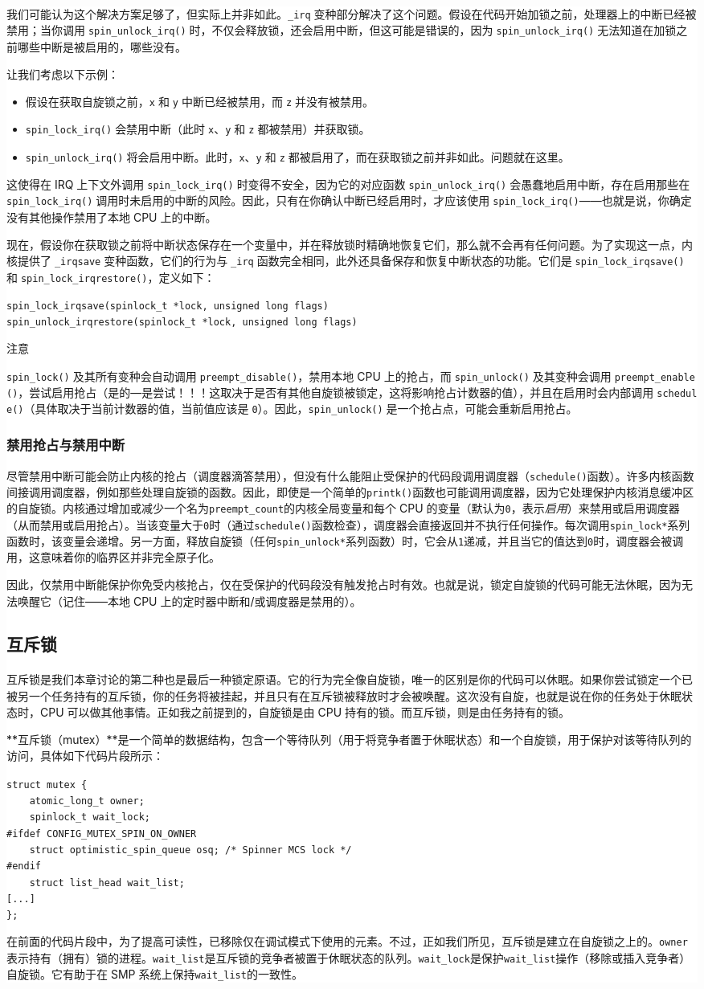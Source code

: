 我们可能认为这个解决方案足够了，但实际上并非如此。`_irq` 变种部分解决了这个问题。假设在代码开始加锁之前，处理器上的中断已经被禁用；当你调用 `spin_unlock_irq()` 时，不仅会释放锁，还会启用中断，但这可能是错误的，因为 `spin_unlock_irq()` 无法知道在加锁之前哪些中断是被启用的，哪些没有。

让我们考虑以下示例：

+   假设在获取自旋锁之前，`x` 和 `y` 中断已经被禁用，而 `z` 并没有被禁用。

+   `spin_lock_irq()` 会禁用中断（此时 `x`、`y` 和 `z` 都被禁用）并获取锁。

+   `spin_unlock_irq()` 将会启用中断。此时，`x`、`y` 和 `z` 都被启用了，而在获取锁之前并非如此。问题就在这里。

这使得在 IRQ 上下文外调用 `spin_lock_irq()` 时变得不安全，因为它的对应函数 `spin_unlock_irq()` 会愚蠢地启用中断，存在启用那些在 `spin_lock_irq()` 调用时未启用的中断的风险。因此，只有在你确认中断已经启用时，才应该使用 `spin_lock_irq()`——也就是说，你确定没有其他操作禁用了本地 CPU 上的中断。

现在，假设你在获取锁之前将中断状态保存在一个变量中，并在释放锁时精确地恢复它们，那么就不会再有任何问题。为了实现这一点，内核提供了 `_irqsave` 变种函数，它们的行为与 `_irq` 函数完全相同，此外还具备保存和恢复中断状态的功能。它们是 `spin_lock_irqsave()` 和 `spin_lock_irqrestore()`，定义如下：

```
spin_lock_irqsave(spinlock_t *lock, unsigned long flags)
spin_unlock_irqrestore(spinlock_t *lock, unsigned long flags)
```

注意

`spin_lock()` 及其所有变种会自动调用 `preempt_disable()`，禁用本地 CPU 上的抢占，而 `spin_unlock()` 及其变种会调用 `preempt_enable()`，尝试启用抢占（是的—是尝试！！！这取决于是否有其他自旋锁被锁定，这将影响抢占计数器的值），并且在启用时会内部调用 `schedule()`（具体取决于当前计数器的值，当前值应该是 `0`）。因此，`spin_unlock()` 是一个抢占点，可能会重新启用抢占。

### 禁用抢占与禁用中断

尽管禁用中断可能会防止内核的抢占（调度器滴答禁用），但没有什么能阻止受保护的代码段调用调度器（`schedule()`函数）。许多内核函数间接调用调度器，例如那些处理自旋锁的函数。因此，即使是一个简单的`printk()`函数也可能调用调度器，因为它处理保护内核消息缓冲区的自旋锁。内核通过增加或减少一个名为`preempt_count`的内核全局变量和每个 CPU 的变量（默认为`0`，表示*启用*）来禁用或启用调度器（从而禁用或启用抢占）。当该变量大于`0`时（通过`schedule()`函数检查），调度器会直接返回并不执行任何操作。每次调用`spin_lock*`系列函数时，该变量会递增。另一方面，释放自旋锁（任何`spin_unlock*`系列函数）时，它会从`1`递减，并且当它的值达到`0`时，调度器会被调用，这意味着你的临界区并非完全原子化。

因此，仅禁用中断能保护你免受内核抢占，仅在受保护的代码段没有触发抢占时有效。也就是说，锁定自旋锁的代码可能无法休眠，因为无法唤醒它（记住——本地 CPU 上的定时器中断和/或调度器是禁用的）。

## 互斥锁

互斥锁是我们本章讨论的第二种也是最后一种锁定原语。它的行为完全像自旋锁，唯一的区别是你的代码可以休眠。如果你尝试锁定一个已被另一个任务持有的互斥锁，你的任务将被挂起，并且只有在互斥锁被释放时才会被唤醒。这次没有自旋，也就是说在你的任务处于休眠状态时，CPU 可以做其他事情。正如我之前提到的，自旋锁是由 CPU 持有的锁。而互斥锁，则是由任务持有的锁。

**互斥锁（mutex）**是一个简单的数据结构，包含一个等待队列（用于将竞争者置于休眠状态）和一个自旋锁，用于保护对该等待队列的访问，具体如下代码片段所示：

```
struct mutex {
    atomic_long_t owner;
    spinlock_t wait_lock;
#ifdef CONFIG_MUTEX_SPIN_ON_OWNER
    struct optimistic_spin_queue osq; /* Spinner MCS lock */
#endif
    struct list_head wait_list;
[...]
};
```

在前面的代码片段中，为了提高可读性，已移除仅在调试模式下使用的元素。不过，正如我们所见，互斥锁是建立在自旋锁之上的。`owner`表示持有（拥有）锁的进程。`wait_list`是互斥锁的竞争者被置于休眠状态的队列。`wait_lock`是保护`wait_list`操作（移除或插入竞争者）自旋锁。它有助于在 SMP 系统上保持`wait_list`的一致性。
